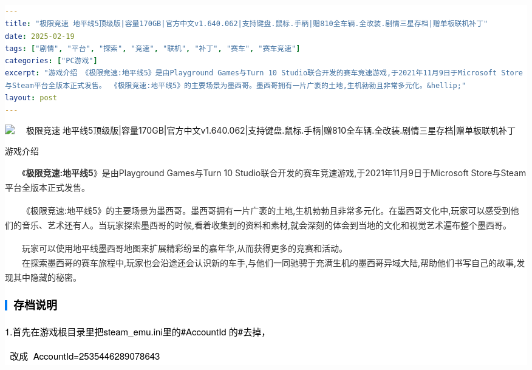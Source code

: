 ```yaml
---
title: "极限竞速 地平线5顶级版|容量170GB|官方中文v1.640.062|支持键盘.鼠标.手柄|赠810全车辆.全改装.剧情三星存档|赠单板联机补丁"
date: 2025-02-19
tags: ["剧情", "平台", "探索", "竞速", "联机", "补丁", "赛车", "赛车竞速"]
categories: ["PC游戏"]
excerpt: "游戏介绍 《极限竞速:地平线5》是由Playground Games与Turn 10 Studio联合开发的赛车竞速游戏,于2021年11月9日于Microsoft Store与Steam平台全版本正式发售。 《极限竞速:地平线5》的主要场景为墨西哥。墨西哥拥有一片广袤的土地,生机勃勃且非常多元化。&hellip;"
layout: post
---
```


<div></div>
<div>
<p style="text-align: center;"><img style="display: block; margin-left: auto; margin-right: auto; width: 100%; height: auto;" src="https://2cy.202588.cn/wp-content/uploads/2025/02/20250220_67b71ff33bd0f.webp" alt="极限竞速 地平线5顶级版|容量170GB|官方中文v1.640.062|支持键盘.鼠标.手柄|赠810全车辆.全改装.剧情三星存档|赠单板联机补丁" /></p>
<p style="text-align: center;"></p>
<p style="text-align: center;"></p>
游戏介绍
<div style="white-space: normal; overflow-wrap: break-word; color: #333333; margin-bottom: 15px; text-indent: 2em; line-height: 24px; zoom: 1; background-color: #ffffff; text-align: left;" data-pid="5">
<div style="overflow-wrap: break-word; margin-bottom: 15px; text-indent: 2em; line-height: 24px; zoom: 1; text-align: left;" data-pid="6">
<div style="overflow-wrap: break-word; margin-bottom: 15px; text-indent: 2em; line-height: 24px; zoom: 1; text-align: left;" data-pid="4">
<div style="text-indent: 2em; text-align: left;">
<div style="overflow-wrap: break-word; margin-bottom: 15px; text-indent: 2em; line-height: 24px; zoom: 1; text-align: left;" data-pid="4">
<div style="overflow-wrap: break-word; margin-bottom: 15px; text-indent: 2em; line-height: 24px; zoom: 1; text-align: left;" data-pid="7">
<div style="overflow-wrap: break-word; margin-bottom: 15px; text-indent: 2em; line-height: 24px; zoom: 1; text-align: left;" data-pid="4">
<p style="text-indent: 2em; text-align: left;">《<strong>极限竞速:地平线5</strong>》是由Playground Games与Turn 10 Studio联合开发的赛车竞速游戏,于2021年11月9日于Microsoft Store与Steam平台全版本正式发售。</p>
<p style="text-indent: 2em; text-align: left;">《极限竞速:地平线5》的主要场景为墨西哥。墨西哥拥有一片广袤的土地,生机勃勃且非常多元化。在墨西哥文化中,玩家可以感受到他们的音乐、艺术还有人。当玩家探索墨西哥的时候,看着收集到的资料和素材,就会深刻的体会到当地的文化和视觉艺术遍布整个墨西哥。</p>

<div data-pid="21">玩家可以使用地平线墨西哥地图来扩展精彩纷呈的嘉年华,从而获得更多的竞赛和活动。</div>
<div data-pid="22">在探索墨西哥的赛车旅程中,玩家也会沿途还会认识新的车手,与他们一同驰骋于充满生机的墨西哥异域大陆,帮助他们书写自己的故事,发现其中隐藏的秘密。</div>
<p style="text-indent: 2em; text-align: left;"></p>

<h4 style="font-weight: bold; margin: 25px 0px 20px; padding: 0px 0px 0px 10px; -webkit-tap-highlight-color: rgba(0, 0, 0, 0); font-size: 18px; border-left: 4px solid #007bf5; line-height: 17px; color: #000000; font-family: 'Helvetica Neue', Helvetica, 'PingFang SC', Tahoma, Arial, sans-serif; font-style: normal; font-variant-ligatures: normal; font-variant-caps: normal; letter-spacing: normal; orphans: 2; text-align: start; text-indent: 0px; text-transform: none; widows: 2; word-spacing: 0px; -webkit-text-stroke-width: 0px; white-space: normal; background-color: #ffffff; text-decoration-thickness: initial; text-decoration-style: initial; text-decoration-color: initial;">存档说明</h4>
<p style="margin: 0px 0px 10px; padding: 0px; -webkit-tap-highlight-color: rgba(0, 0, 0, 0); display: block; line-height: 30px; overflow-wrap: break-word; color: #000000; font-family: 'Helvetica Neue', Helvetica, 'PingFang SC', Tahoma, Arial, sans-serif; font-size: 15px; font-style: normal; font-variant-ligatures: normal; font-variant-caps: normal; font-weight: 400; letter-spacing: normal; orphans: 2; text-align: start; text-indent: 0px; text-transform: none; widows: 2; word-spacing: 0px; -webkit-text-stroke-width: 0px; white-space: normal; background-color: #ffffff; text-decoration-thickness: initial; text-decoration-style: initial; text-decoration-color: initial;">1.首先在游戏根目录里把steam_emu.ini里的#AccountId 的#去掉，</p>
<p style="margin: 0px 0px 10px; padding: 0px; -webkit-tap-highlight-color: rgba(0, 0, 0, 0); display: block; line-height: 30px; overflow-wrap: break-word; color: #000000; font-family: 'Helvetica Neue', Helvetica, 'PingFang SC', Tahoma, Arial, sans-serif; font-size: 15px; font-style: normal; font-variant-ligatures: normal; font-variant-caps: normal; font-weight: 400; letter-spacing: normal; orphans: 2; text-align: start; text-indent: 0px; text-transform: none; widows: 2; word-spacing: 0px; -webkit-text-stroke-width: 0px; white-space: normal; background-color: #ffffff; text-decoration-thickness: initial; text-decoration-style: initial; text-decoration-color: initial;">  改成  AccountId=2535446289078643</p>